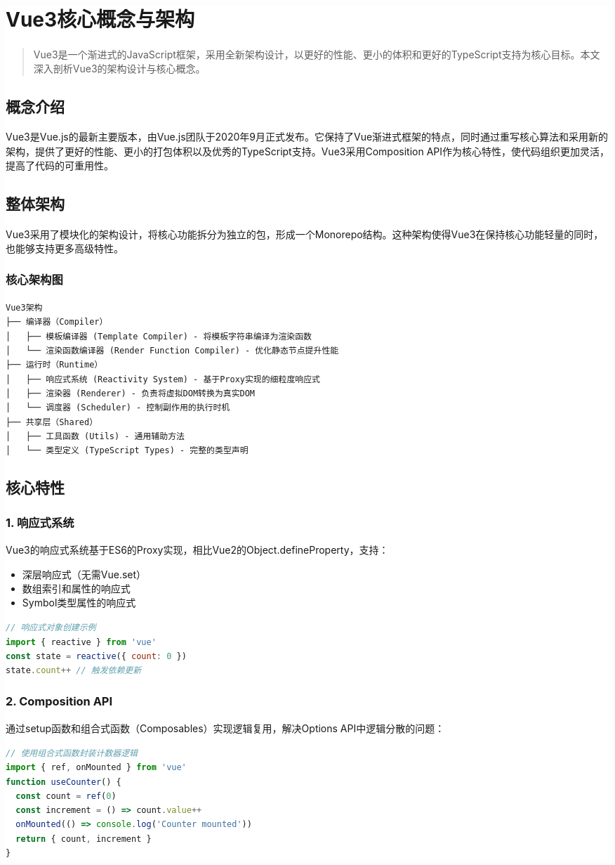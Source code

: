 # Vue3核心概念与架构

> Vue3是一个渐进式的JavaScript框架，采用全新架构设计，以更好的性能、更小的体积和更好的TypeScript支持为核心目标。本文深入剖析Vue3的架构设计与核心概念。

## 概念介绍

Vue3是Vue.js的最新主要版本，由Vue.js团队于2020年9月正式发布。它保持了Vue渐进式框架的特点，同时通过重写核心算法和采用新的架构，提供了更好的性能、更小的打包体积以及优秀的TypeScript支持。Vue3采用Composition API作为核心特性，使代码组织更加灵活，提高了代码的可重用性。

## 整体架构

Vue3采用了模块化的架构设计，将核心功能拆分为独立的包，形成一个Monorepo结构。这种架构使得Vue3在保持核心功能轻量的同时，也能够支持更多高级特性。

### 核心架构图

```
Vue3架构
├── 编译器（Compiler）
│   ├── 模板编译器 (Template Compiler) - 将模板字符串编译为渲染函数
│   └── 渲染函数编译器 (Render Function Compiler) - 优化静态节点提升性能
├── 运行时（Runtime）
│   ├── 响应式系统 (Reactivity System) - 基于Proxy实现的细粒度响应式
│   ├── 渲染器 (Renderer) - 负责将虚拟DOM转换为真实DOM
│   └── 调度器 (Scheduler) - 控制副作用的执行时机
├── 共享层（Shared）
│   ├── 工具函数 (Utils) - 通用辅助方法
│   └── 类型定义 (TypeScript Types) - 完整的类型声明
```

## 核心特性

### 1. 响应式系统

Vue3的响应式系统基于ES6的Proxy实现，相比Vue2的Object.defineProperty，支持：
- 深层响应式（无需Vue.set）
- 数组索引和属性的响应式
- Symbol类型属性的响应式

```javascript
// 响应式对象创建示例
import { reactive } from 'vue'
const state = reactive({ count: 0 })
state.count++ // 触发依赖更新
```

### 2. Composition API

通过setup函数和组合式函数（Composables）实现逻辑复用，解决Options API中逻辑分散的问题：

```javascript
// 使用组合式函数封装计数器逻辑
import { ref, onMounted } from 'vue'
function useCounter() {
  const count = ref(0)
  const increment = () => count.value++
  onMounted(() => console.log('Counter mounted'))
  return { count, increment }
}
```
